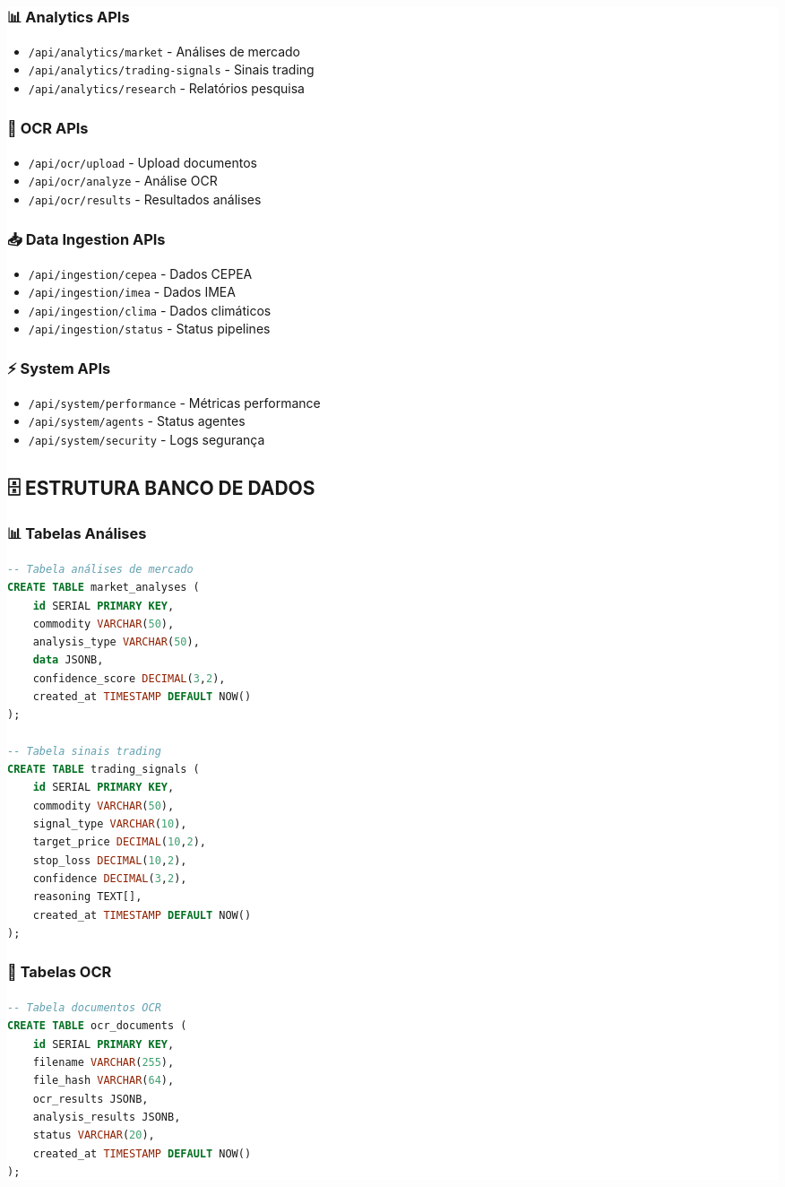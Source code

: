 ### 📊 **Analytics APIs**
- `/api/analytics/market` - Análises de mercado
- `/api/analytics/trading-signals` - Sinais trading
- `/api/analytics/research` - Relatórios pesquisa

### 📄 **OCR APIs** 
- `/api/ocr/upload` - Upload documentos
- `/api/ocr/analyze` - Análise OCR
- `/api/ocr/results` - Resultados análises

### 📥 **Data Ingestion APIs**
- `/api/ingestion/cepea` - Dados CEPEA
- `/api/ingestion/imea` - Dados IMEA  
- `/api/ingestion/clima` - Dados climáticos
- `/api/ingestion/status` - Status pipelines

### ⚡ **System APIs**
- `/api/system/performance` - Métricas performance
- `/api/system/agents` - Status agentes
- `/api/system/security` - Logs segurança

## 🗄️ ESTRUTURA BANCO DE DADOS

### 📊 **Tabelas Análises**
```sql
-- Tabela análises de mercado
CREATE TABLE market_analyses (
    id SERIAL PRIMARY KEY,
    commodity VARCHAR(50),
    analysis_type VARCHAR(50),
    data JSONB,
    confidence_score DECIMAL(3,2),
    created_at TIMESTAMP DEFAULT NOW()
);

-- Tabela sinais trading
CREATE TABLE trading_signals (
    id SERIAL PRIMARY KEY,
    commodity VARCHAR(50),
    signal_type VARCHAR(10),
    target_price DECIMAL(10,2),
    stop_loss DECIMAL(10,2),
    confidence DECIMAL(3,2),
    reasoning TEXT[],
    created_at TIMESTAMP DEFAULT NOW()
);
```

### 📄 **Tabelas OCR**
```sql
-- Tabela documentos OCR
CREATE TABLE ocr_documents (
    id SERIAL PRIMARY KEY,
    filename VARCHAR(255),
    file_hash VARCHAR(64),
    ocr_results JSONB,
    analysis_results JSONB,
    status VARCHAR(20),
    created_at TIMESTAMP DEFAULT NOW()
);
```
